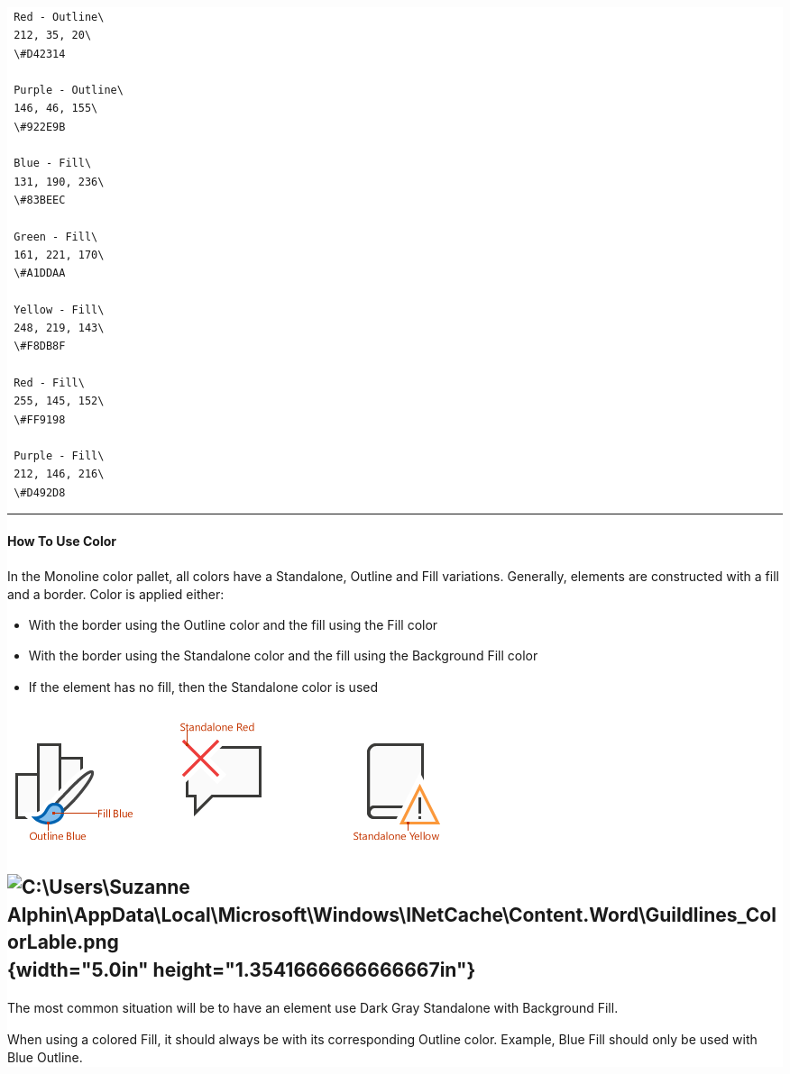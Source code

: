      Red - Outline\
     212, 35, 20\
     \#D42314

     Purple - Outline\
     146, 46, 155\
     \#922E9B

     Blue - Fill\
     131, 190, 236\
     \#83BEEC

     Green - Fill\
     161, 221, 170\
     \#A1DDAA

     Yellow - Fill\
     248, 219, 143\
     \#F8DB8F

     Red - Fill\
     255, 145, 152\
     \#FF9198

     Purple - Fill\
     212, 146, 216\
     \#D492D8
  -------------------------

#### How To Use Color

In the Monoline color pallet, all colors have a Standalone, Outline and Fill variations. Generally, elements are constructed with a fill and a border. Color is applied either:

-   With the border using the Outline color and the fill using the Fill color

-   With the border using the Standalone color and the fill using the Background Fill color

-   If the element has no fill, then the Standalone color is used


![Image showing old Office icons and the refreshed modern interpretation of the icons](../images/monolineicon28.png)
  ---------------------------------------------------------------------------------------------------------------------------------------------------------------------------------------
  ![C:\\Users\\Suzanne Alphin\\AppData\\Local\\Microsoft\\Windows\\INetCache\\Content.Word\\Guildlines\_ColorLable.png](media/image29.png){width="5.0in" height="1.3541666666666667in"}
  ---------------------------------------------------------------------------------------------------------------------------------------------------------------------------------------

The most common situation will be to have an element use Dark Gray Standalone with Background Fill.

When using a colored Fill, it should always be with its corresponding Outline color. Example, Blue Fill should only be used with Blue Outline.
